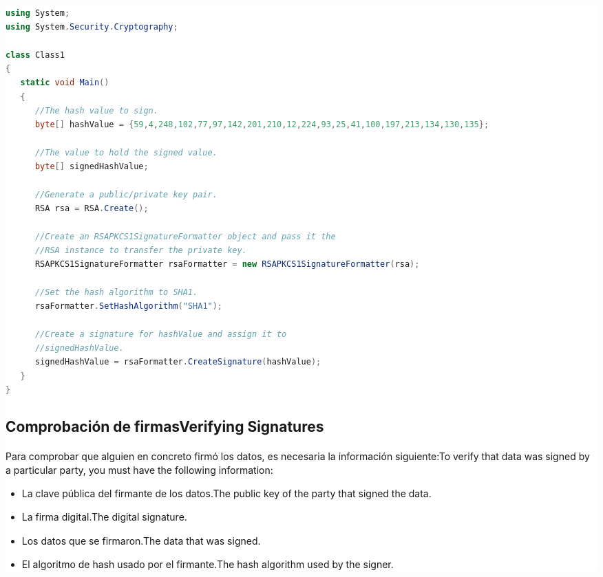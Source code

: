 ```csharp
using System;
using System.Security.Cryptography;

class Class1
{
   static void Main()
   {
      //The hash value to sign.
      byte[] hashValue = {59,4,248,102,77,97,142,201,210,12,224,93,25,41,100,197,213,134,130,135};

      //The value to hold the signed value.
      byte[] signedHashValue;

      //Generate a public/private key pair.
      RSA rsa = RSA.Create();

      //Create an RSAPKCS1SignatureFormatter object and pass it the
      //RSA instance to transfer the private key.
      RSAPKCS1SignatureFormatter rsaFormatter = new RSAPKCS1SignatureFormatter(rsa);

      //Set the hash algorithm to SHA1.
      rsaFormatter.SetHashAlgorithm("SHA1");

      //Create a signature for hashValue and assign it to
      //signedHashValue.
      signedHashValue = rsaFormatter.CreateSignature(hashValue);
   }
}
```

## <a name="verifying-signatures"></a><span data-ttu-id="c7134-118">Comprobación de firmas</span><span class="sxs-lookup"><span data-stu-id="c7134-118">Verifying Signatures</span></span>

<span data-ttu-id="c7134-119">Para comprobar que alguien en concreto firmó los datos, es necesaria la información siguiente:</span><span class="sxs-lookup"><span data-stu-id="c7134-119">To verify that data was signed by a particular party, you must have the following information:</span></span>

- <span data-ttu-id="c7134-120">La clave pública del firmante de los datos.</span><span class="sxs-lookup"><span data-stu-id="c7134-120">The public key of the party that signed the data.</span></span>

- <span data-ttu-id="c7134-121">La firma digital.</span><span class="sxs-lookup"><span data-stu-id="c7134-121">The digital signature.</span></span>

- <span data-ttu-id="c7134-122">Los datos que se firmaron.</span><span class="sxs-lookup"><span data-stu-id="c7134-122">The data that was signed.</span></span>

- <span data-ttu-id="c7134-123">El algoritmo de hash usado por el firmante.</span><span class="sxs-lookup"><span data-stu-id="c7134-123">The hash algorithm used by the signer.</span></span>
